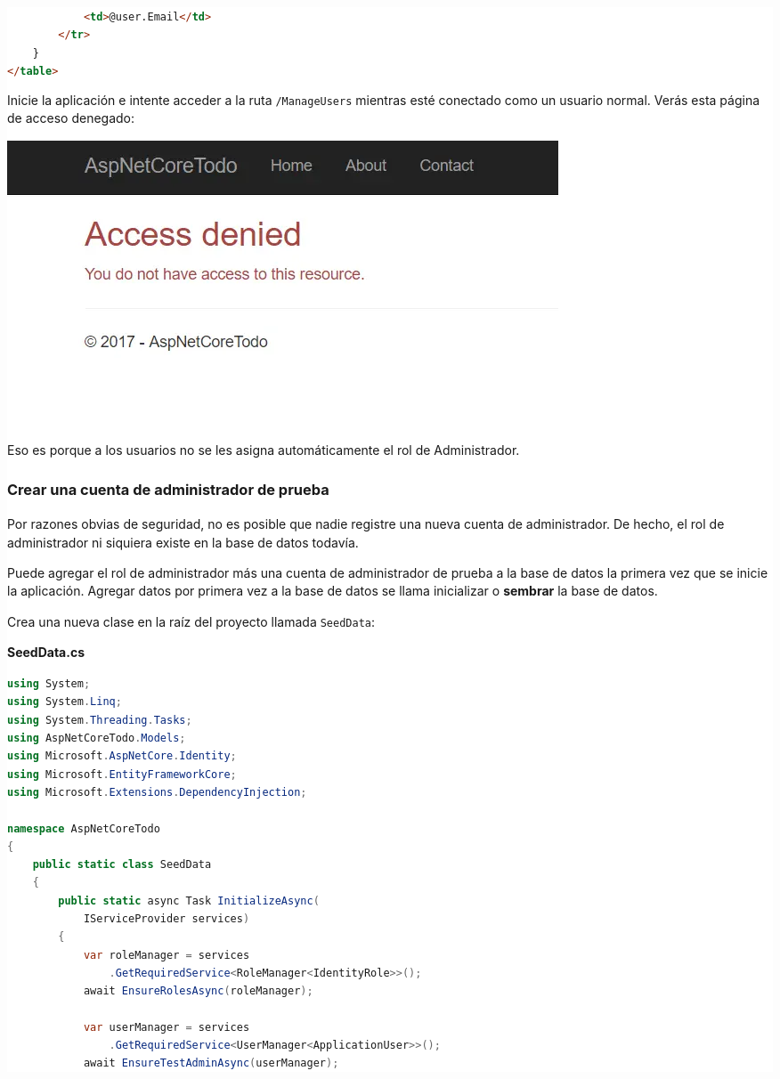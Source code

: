 ```html
            <td>@user.Email</td>
        </tr>
    }
</table>
```

Inicie la aplicación e intente acceder a la ruta `/ManageUsers` mientras esté conectado como un usuario normal. Verás esta página de acceso denegado:

![Error de acceso denegado](access-denied.webp)

Eso es porque a los usuarios no se les asigna automáticamente el rol de Administrador.


### Crear una cuenta de administrador de prueba

Por razones obvias de seguridad, no es posible que nadie registre una nueva cuenta de administrador. De hecho, el rol de administrador ni siquiera existe en la base de datos todavía.

Puede agregar el rol de administrador más una cuenta de administrador de prueba a la base de datos la primera vez que se inicie la aplicación. Agregar datos por primera vez a la base de datos se llama inicializar o **sembrar** la base de datos.

Crea una nueva clase en la raíz del proyecto llamada `SeedData`:

**SeedData.cs**

```csharp
using System;
using System.Linq;
using System.Threading.Tasks;
using AspNetCoreTodo.Models;
using Microsoft.AspNetCore.Identity;
using Microsoft.EntityFrameworkCore;
using Microsoft.Extensions.DependencyInjection;

namespace AspNetCoreTodo
{
    public static class SeedData
    {
        public static async Task InitializeAsync(
            IServiceProvider services)
        {
            var roleManager = services
                .GetRequiredService<RoleManager<IdentityRole>>();
            await EnsureRolesAsync(roleManager);

            var userManager = services
                .GetRequiredService<UserManager<ApplicationUser>>();
            await EnsureTestAdminAsync(userManager);
```